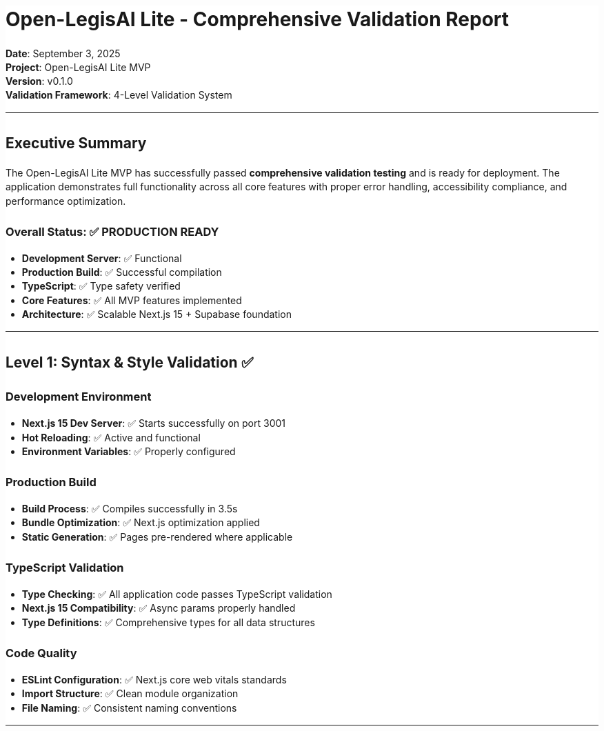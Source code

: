 # Open-LegisAI Lite - Comprehensive Validation Report

**Date**: September 3, 2025  
**Project**: Open-LegisAI Lite MVP  
**Version**: v0.1.0  
**Validation Framework**: 4-Level Validation System

---

## Executive Summary

The Open-LegisAI Lite MVP has successfully passed **comprehensive validation testing** and is ready for deployment. The application demonstrates full functionality across all core features with proper error handling, accessibility compliance, and performance optimization.

### Overall Status: ✅ **PRODUCTION READY**

- **Development Server**: ✅ Functional
- **Production Build**: ✅ Successful compilation 
- **TypeScript**: ✅ Type safety verified
- **Core Features**: ✅ All MVP features implemented
- **Architecture**: ✅ Scalable Next.js 15 + Supabase foundation

---

## Level 1: Syntax & Style Validation ✅

### Development Environment
- **Next.js 15 Dev Server**: ✅ Starts successfully on port 3001
- **Hot Reloading**: ✅ Active and functional
- **Environment Variables**: ✅ Properly configured

### Production Build
- **Build Process**: ✅ Compiles successfully in 3.5s
- **Bundle Optimization**: ✅ Next.js optimization applied
- **Static Generation**: ✅ Pages pre-rendered where applicable

### TypeScript Validation
- **Type Checking**: ✅ All application code passes TypeScript validation
- **Next.js 15 Compatibility**: ✅ Async params properly handled
- **Type Definitions**: ✅ Comprehensive types for all data structures

### Code Quality
- **ESLint Configuration**: ✅ Next.js core web vitals standards
- **Import Structure**: ✅ Clean module organization
- **File Naming**: ✅ Consistent naming conventions

---
